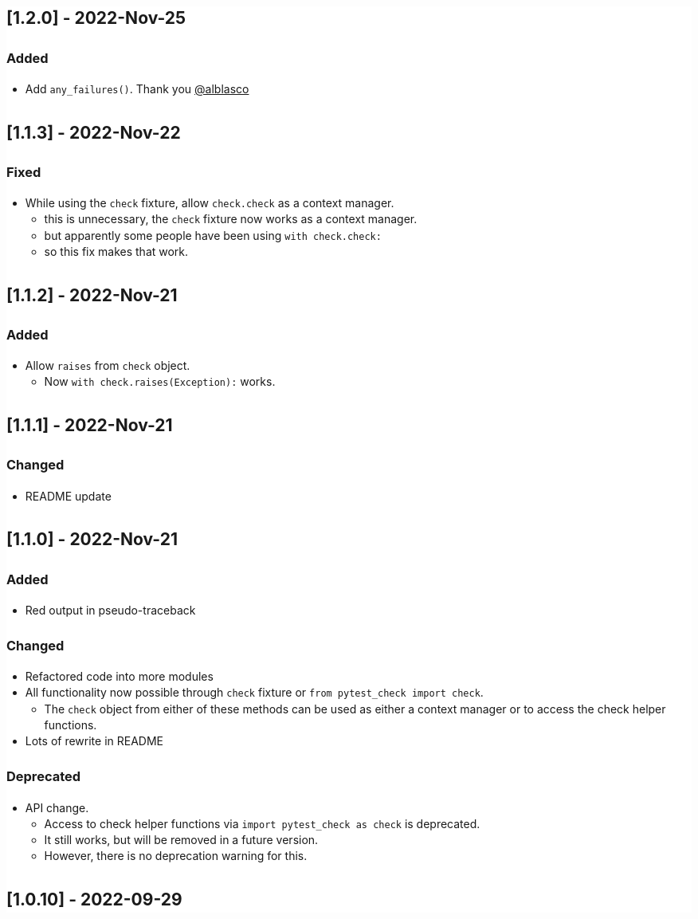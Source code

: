 ## [1.2.0] - 2022-Nov-25

### Added

- Add `any_failures()`. Thank you [@alblasco](https://github.com/alblasco)

## [1.1.3] - 2022-Nov-22

### Fixed

- While using the `check` fixture, allow `check.check` as a context manager.
  - this is unnecessary, the `check` fixture now works as a context manager.
  - but apparently some people have been using `with check.check:`
  - so this fix makes that work.

## [1.1.2] - 2022-Nov-21

### Added

- Allow `raises` from `check` object. 
  - Now `with check.raises(Exception):` works.

## [1.1.1] - 2022-Nov-21

### Changed 

- README update

## [1.1.0] - 2022-Nov-21

### Added

- Red output in pseudo-traceback

### Changed 

- Refactored code into more modules
- All functionality now possible through `check` fixture or `from pytest_check import check`.
  - The `check` object from either of these methods can be used as either a context manager or to access the check helper functions.
- Lots of rewrite in README

### Deprecated
- API change.
  - Access to check helper functions via `import pytest_check as check` is deprecated.
  - It still works, but will be removed in a future version.
  - However, there is no deprecation warning for this.

## [1.0.10] - 2022-09-29
